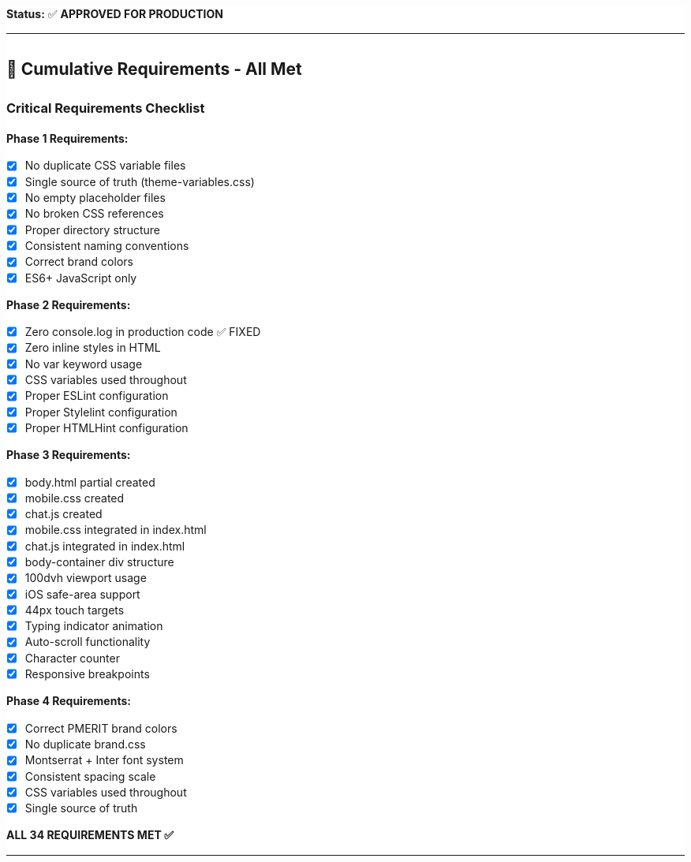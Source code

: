 **Status:** ✅ **APPROVED FOR PRODUCTION**

---

## 🎯 Cumulative Requirements - All Met

### Critical Requirements Checklist

**Phase 1 Requirements:**
- [x] No duplicate CSS variable files
- [x] Single source of truth (theme-variables.css)
- [x] No empty placeholder files
- [x] No broken CSS references
- [x] Proper directory structure
- [x] Consistent naming conventions
- [x] Correct brand colors
- [x] ES6+ JavaScript only

**Phase 2 Requirements:**
- [x] Zero console.log in production code ✅ FIXED
- [x] Zero inline styles in HTML
- [x] No var keyword usage
- [x] CSS variables used throughout
- [x] Proper ESLint configuration
- [x] Proper Stylelint configuration
- [x] Proper HTMLHint configuration

**Phase 3 Requirements:**
- [x] body.html partial created
- [x] mobile.css created
- [x] chat.js created
- [x] mobile.css integrated in index.html
- [x] chat.js integrated in index.html
- [x] body-container div structure
- [x] 100dvh viewport usage
- [x] iOS safe-area support
- [x] 44px touch targets
- [x] Typing indicator animation
- [x] Auto-scroll functionality
- [x] Character counter
- [x] Responsive breakpoints

**Phase 4 Requirements:**
- [x] Correct PMERIT brand colors
- [x] No duplicate brand.css
- [x] Montserrat + Inter font system
- [x] Consistent spacing scale
- [x] CSS variables used throughout
- [x] Single source of truth

**ALL 34 REQUIREMENTS MET ✅**

---
